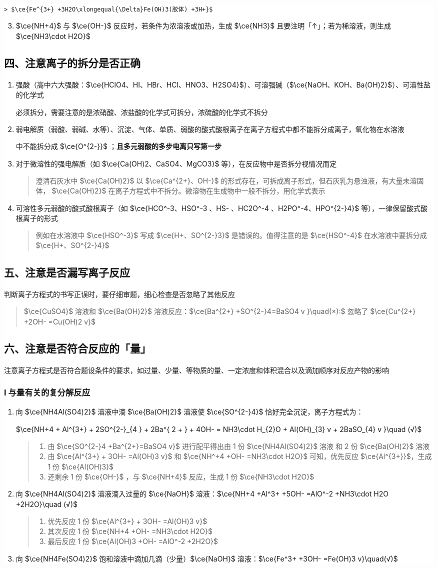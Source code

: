     > $\ce{Fe^{3+} +3H2O\xlongequal{\Delta}Fe(OH)3(胶体) +3H+}$

3. $\ce{NH+4}$ 与 $\ce{OH-}$ 反应时，若条件为浓溶液或加热，生成 $\ce{NH3}$ 且要注明「$\uparrow$」；若为稀溶液，则生成 $\ce{NH3\cdot H2O}$

## 四、注意离子的拆分是否正确

1. 强酸（高中六大强酸：$\ce{HClO4、HI、HBr、HCl、HNO3、H2SO4}$）、可溶强碱（$\ce{NaOH、KOH、Ba(OH)2}$）、可溶性盐的化学式

    必须拆分，需要注意的是浓硝酸、浓盐酸的化学式可拆分，浓硫酸的化学式不拆分

2. 弱电解质（弱酸、弱碱、水等）、沉淀、气体、单质、弱酸的酸式酸根离子在离子方程式中都不能拆分成离子，氧化物在水溶液

    中不能拆分成 $\ce{O^{2-}}$ ；**且多元弱酸的多步电离只写第一步**

3. 对于微溶性的强电解质（如 $\ce{Ca(OH)2、CaSO4、MgCO3}$ 等），在反应物中是否拆分视情况而定

    > 澄清石灰水中 $\ce{Ca(OH)2}$ 以 $\ce{Ca^{2+}、OH-}$ 的形式存在，可拆成离子形式，但石灰乳为悬浊液，有大量未溶固体， $\ce{Ca(OH)2}$ 在离子方程式中不拆分。微溶物在生成物中一般不拆分，用化学式表示

4. 可溶性多元弱酸的酸式酸根离子（如 $\ce{HCO^-3、HSO^-3 、HS- 、HC2O^-4 、H2PO^-4、HPO^{2-}4}$ 等），一律保留酸式酸根离子的形式

    > 例如在水溶液中 $\ce{HSO^-3}$ 写成 $\ce{H+、SO^{2-}3}$ 是错误的。值得注意的是 $\ce{HSO^-4}$ 在水溶液中要拆分成 $\ce{H+、SO^{2-}4}$ 

## 五、注意是否漏写离子反应

判断离子方程式的书写正误时，要仔细审题，细心检查是否忽略了其他反应

> $\ce{CuSO4}$ 溶液和 $\ce{Ba(OH)2}$ 溶液反应：$\ce{Ba^{2+} +SO^{2-}4=BaSO4 v }\quad(×):$ 忽略了 $\ce{Cu^{2+} +2OH- =Cu(OH)2 v}$ 

## 六、注意是否符合反应的「量」

注意离子方程式是否符合题设条件的要求，如过量、少量、等物质的量、一定浓度和体积混合以及滴加顺序对反应产物的影响

### Ⅰ 与量有关的复分解反应

1. 向 $\ce{NH4Al(SO4)2}$ 溶液中滴 $\ce{Ba(OH)2}$ 溶液使 $\ce{SO^{2-}4}$ 恰好完全沉淀，离子方程式为：

    $\ce{NH+4 + Al^{3+} + 2SO^{2-}_{4 } + 2Ba^{ 2 + } + 4OH- = NH3\cdot H_{2}O + Al(OH)_{3} v + 2BaSO_{4} v }\quad (√)$

    > 1. 由 $\ce{SO^{2-}4 +Ba^{2+}=BaSO4 v}$ 进行配平得出由 $1$ 份 $\ce{NH4Al(SO4)2}$ 溶液 和 $2$ 份  $\ce{Ba(OH)2}$ 溶液
    > 2. 由 $\ce{Al^{3+} + 3OH- =Al(OH)3 v}$ 和 $\ce{NH^+4 +OH- =NH3\cdot H2O}$ 可知，优先反应  $\ce{Al^{3+}}$，生成 $1$ 份 $\ce{Al(OH)3}$
    > 3. 还剩余 $1$ 份 $\ce{OH-}$ ，与 $\ce{NH+4}$ 反应，生成 $1$ 份 $\ce{NH3\cdot H2O}$

2. 向 $\ce{NH4Al(SO4)2}$ 溶液滴入过量的 $\ce{NaOH}$ 溶液：$\ce{NH+4 +Al^3+ +5OH- =AlO^-2 +NH3\cdot H2O +2H2O}\quad (√)$

    > 1. 优先反应 $1$ 份 $\ce{Al^{3+} + 3OH- =Al(OH)3 v}$ 
    > 2. 其次反应 $1$ 份 $\ce{NH+4 +OH- =NH3\cdot H2O}$ 
    > 3. 最后反应 $1$ 份 $\ce{Al(OH)3 +OH- =AlO^-2 +2H2O}$

3. 向 $\ce{NH4Fe(SO4)2}$ 饱和溶液中滴加几滴（少量）$\ce{NaOH}$ 溶液：$\ce{Fe^3+ +3OH- =Fe(OH)3 v}\quad(√)$
